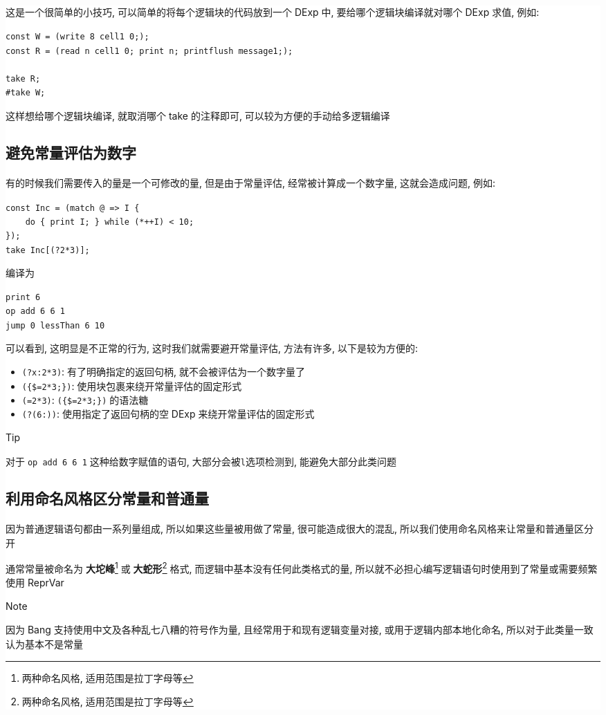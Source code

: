 这是一个很简单的小技巧, 可以简单的将每个逻辑块的代码放到一个 DExp 中,
要给哪个逻辑块编译就对哪个 DExp 求值, 例如:

```
const W = (write 8 cell1 0;);
const R = (read n cell1 0; print n; printflush message1;);

take R;
#take W;
```

这样想给哪个逻辑块编译, 就取消哪个 take 的注释即可,
可以较为方便的手动给多逻辑编译


避免常量评估为数字
-------------------------------------------------------------------------------
有的时候我们需要传入的量是一个可修改的量,
但是由于常量评估, 经常被计算成一个数字量, 这就会造成问题, 例如:
```
const Inc = (match @ => I {
    do { print I; } while (*++I) < 10;
});
take Inc[(?2*3)];
```
编译为
```
print 6
op add 6 6 1
jump 0 lessThan 6 10
```
可以看到, 这明显是不正常的行为, 这时我们就需要避开常量评估,
方法有许多, 以下是较为方便的:

- `(?x:2*3)`: 有了明确指定的返回句柄, 就不会被评估为一个数字量了
- `({$=2*3;})`: 使用块包裹来绕开常量评估的固定形式
- `(=2*3)`: `({$=2*3;})` 的语法糖
- `(?(6:))`: 使用指定了返回句柄的空 DExp 来绕开常量评估的固定形式

> [!TIP]
> 对于 `op add 6 6 1` 这种给数字赋值的语句, 大部分会被`l`选项检测到,
> 能避免大部分此类问题


利用命名风格区分常量和普通量
-------------------------------------------------------------------------------
因为普通逻辑语句都由一系列量组成,
所以如果这些量被用做了常量, 很可能造成很大的混乱,
所以我们使用命名风格来让常量和普通量区分开

通常常量被命名为 **大坨峰**[^5] 或 **大蛇形**[^5] 格式,
而逻辑中基本没有任何此类格式的量,
所以就不必担心编写逻辑语句时使用到了常量或需要频繁使用 ReprVar

> [!NOTE]
> 因为 Bang 支持使用中文及各种乱七八糟的符号作为量,
> 且经常用于和现有逻辑变量对接, 或用于逻辑内部本地化命名,
> 所以对于此类量一致认为基本不是常量


[^1]: 这也被称作 LogicLine (逻辑行),
[^4]: 句柄, 通常指被求值后产生的 量(Var)
[^2]: 这是逻辑语言的程序计数器, 用来指示某行执行完毕后将要执行哪行,
[^3]: Bang 主要流程分为两个阶段, 构建时(Build time) 和 编译时(Compile time)
[^5]: 两种命名风格, 适用范围是拉丁字母等